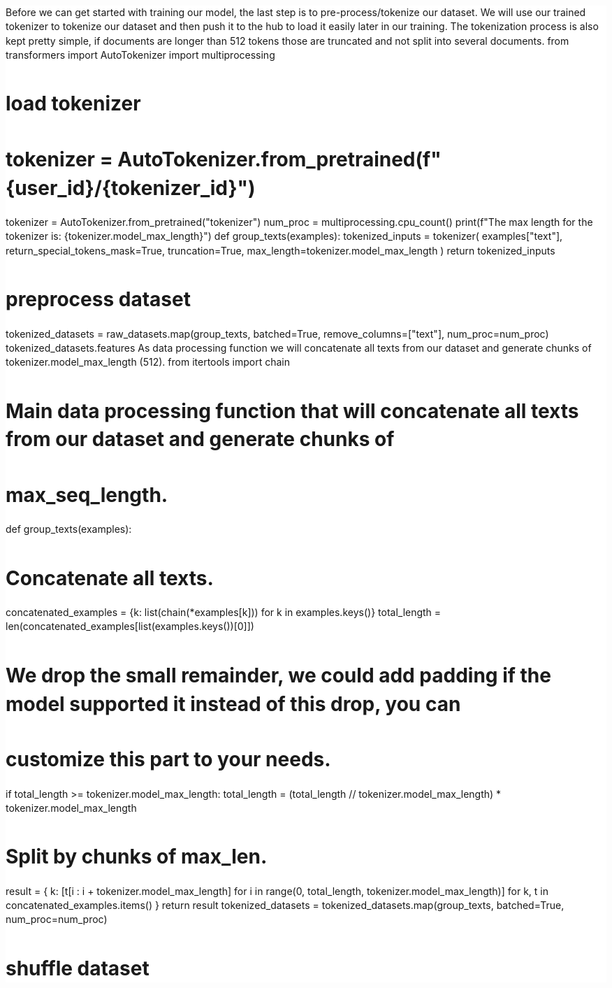 Before we can get started with training our model, the last step is to pre-process/tokenize our dataset. We will use our trained tokenizer to tokenize our dataset and then push it to the hub to load it easily later in our training. The tokenization process is also kept pretty simple, if documents are longer than 512
tokens those are truncated and not split into several documents.
from transformers import AutoTokenizer
import multiprocessing
# load tokenizer
# tokenizer = AutoTokenizer.from_pretrained(f"{user_id}/{tokenizer_id}")
tokenizer = AutoTokenizer.from_pretrained("tokenizer")
num_proc = multiprocessing.cpu_count()
print(f"The max length for the tokenizer is: {tokenizer.model_max_length}")
def group_texts(examples):
tokenized_inputs = tokenizer(
examples["text"], return_special_tokens_mask=True, truncation=True, max_length=tokenizer.model_max_length
)
return tokenized_inputs
# preprocess dataset
tokenized_datasets = raw_datasets.map(group_texts, batched=True, remove_columns=["text"], num_proc=num_proc)
tokenized_datasets.features
As data processing function we will concatenate all texts from our dataset and generate chunks of tokenizer.model_max_length
(512).
from itertools import chain
# Main data processing function that will concatenate all texts from our dataset and generate chunks of
# max_seq_length.
def group_texts(examples):
# Concatenate all texts.
concatenated_examples = {k: list(chain(*examples[k])) for k in examples.keys()}
total_length = len(concatenated_examples[list(examples.keys())[0]])
# We drop the small remainder, we could add padding if the model supported it instead of this drop, you can
# customize this part to your needs.
if total_length >= tokenizer.model_max_length:
total_length = (total_length // tokenizer.model_max_length) * tokenizer.model_max_length
# Split by chunks of max_len.
result = {
k: [t[i : i + tokenizer.model_max_length] for i in range(0, total_length, tokenizer.model_max_length)]
for k, t in concatenated_examples.items()
}
return result
tokenized_datasets = tokenized_datasets.map(group_texts, batched=True, num_proc=num_proc)
# shuffle dataset